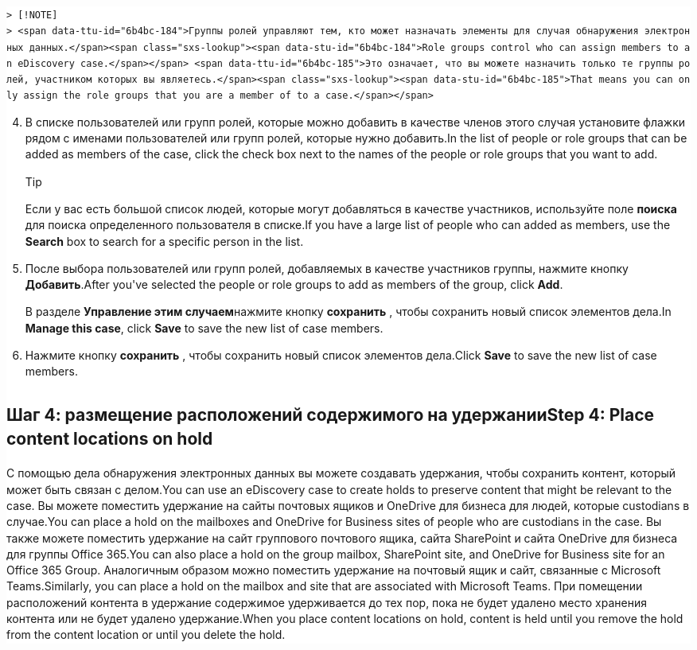     > [!NOTE]
    > <span data-ttu-id="6b4bc-184">Группы ролей управляют тем, кто может назначать элементы для случая обнаружения электронных данных.</span><span class="sxs-lookup"><span data-stu-id="6b4bc-184">Role groups control who can assign members to an eDiscovery case.</span></span> <span data-ttu-id="6b4bc-185">Это означает, что вы можете назначить только те группы ролей, участником которых вы являетесь.</span><span class="sxs-lookup"><span data-stu-id="6b4bc-185">That means you can only assign the role groups that you are a member of to a case.</span></span>
    
4. <span data-ttu-id="6b4bc-186">В списке пользователей или групп ролей, которые можно добавить в качестве членов этого случая установите флажки рядом с именами пользователей или групп ролей, которые нужно добавить.</span><span class="sxs-lookup"><span data-stu-id="6b4bc-186">In the list of people or role groups that can be added as members of the case, click the check box next to the names of the people or role groups that you want to add.</span></span>
    
    > [!TIP]
    > <span data-ttu-id="6b4bc-187">Если у вас есть большой список людей, которые могут добавляться в качестве участников, используйте поле **поиска** для поиска определенного пользователя в списке.</span><span class="sxs-lookup"><span data-stu-id="6b4bc-187">If you have a large list of people who can added as members, use the **Search** box to search for a specific person in the list.</span></span> 
  
5. <span data-ttu-id="6b4bc-188">После выбора пользователей или групп ролей, добавляемых в качестве участников группы, нажмите кнопку **Добавить**.</span><span class="sxs-lookup"><span data-stu-id="6b4bc-188">After you've selected the people or role groups to add as members of the group, click **Add**.</span></span>
    
    <span data-ttu-id="6b4bc-189">В разделе **Управление этим случаем**нажмите кнопку **сохранить** , чтобы сохранить новый список элементов дела.</span><span class="sxs-lookup"><span data-stu-id="6b4bc-189">In **Manage this case**, click **Save** to save the new list of case members.</span></span> 
    
6. <span data-ttu-id="6b4bc-190">Нажмите кнопку **сохранить** , чтобы сохранить новый список элементов дела.</span><span class="sxs-lookup"><span data-stu-id="6b4bc-190">Click **Save** to save the new list of case members.</span></span> 
  
## <a name="step-4-place-content-locations-on-hold"></a><span data-ttu-id="6b4bc-191">Шаг 4: размещение расположений содержимого на удержании</span><span class="sxs-lookup"><span data-stu-id="6b4bc-191">Step 4: Place content locations on hold</span></span>

<span data-ttu-id="6b4bc-192">С помощью дела обнаружения электронных данных вы можете создавать удержания, чтобы сохранить контент, который может быть связан с делом.</span><span class="sxs-lookup"><span data-stu-id="6b4bc-192">You can use an eDiscovery case to create holds to preserve content that might be relevant to the case.</span></span> <span data-ttu-id="6b4bc-193">Вы можете поместить удержание на сайты почтовых ящиков и OneDrive для бизнеса для людей, которые custodians в случае.</span><span class="sxs-lookup"><span data-stu-id="6b4bc-193">You can place a hold on the mailboxes and OneDrive for Business sites of people who are custodians in the case.</span></span> <span data-ttu-id="6b4bc-194">Вы также можете поместить удержание на сайт группового почтового ящика, сайта SharePoint и сайта OneDrive для бизнеса для группы Office 365.</span><span class="sxs-lookup"><span data-stu-id="6b4bc-194">You can also place a hold on the group mailbox, SharePoint site, and OneDrive for Business site for an Office 365 Group.</span></span> <span data-ttu-id="6b4bc-195">Аналогичным образом можно поместить удержание на почтовый ящик и сайт, связанные с Microsoft Teams.</span><span class="sxs-lookup"><span data-stu-id="6b4bc-195">Similarly, you can place a hold on the mailbox and site that are associated with Microsoft Teams.</span></span> <span data-ttu-id="6b4bc-196">При помещении расположений контента в удержание содержимое удерживается до тех пор, пока не будет удалено место хранения контента или не будет удалено удержание.</span><span class="sxs-lookup"><span data-stu-id="6b4bc-196">When you place content locations on hold, content is held until you remove the hold from the content location or until you delete the hold.</span></span>
